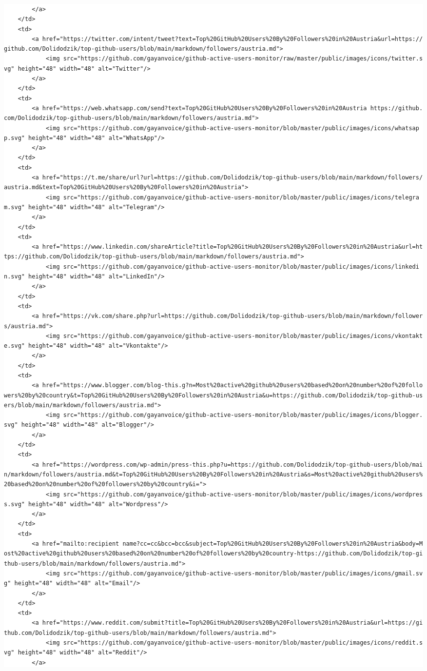 			</a>
		</td>
		<td>
			<a href="https://twitter.com/intent/tweet?text=Top%20GitHub%20Users%20By%20Followers%20in%20Austria&url=https://github.com/Dolidodzik/top-github-users/blob/main/markdown/followers/austria.md">
				<img src="https://github.com/gayanvoice/github-active-users-monitor/raw/master/public/images/icons/twitter.svg" height="48" width="48" alt="Twitter"/>
			</a>
		</td>
		<td>
			<a href="https://web.whatsapp.com/send?text=Top%20GitHub%20Users%20By%20Followers%20in%20Austria https://github.com/Dolidodzik/top-github-users/blob/main/markdown/followers/austria.md">
				<img src="https://github.com/gayanvoice/github-active-users-monitor/blob/master/public/images/icons/whatsapp.svg" height="48" width="48" alt="WhatsApp"/>
			</a>
		</td>
		<td>
			<a href="https://t.me/share/url?url=https://github.com/Dolidodzik/top-github-users/blob/main/markdown/followers/austria.md&text=Top%20GitHub%20Users%20By%20Followers%20in%20Austria">
				<img src="https://github.com/gayanvoice/github-active-users-monitor/blob/master/public/images/icons/telegram.svg" height="48" width="48" alt="Telegram"/>
			</a>
		</td>
		<td>
			<a href="https://www.linkedin.com/shareArticle?title=Top%20GitHub%20Users%20By%20Followers%20in%20Austria&url=https://github.com/Dolidodzik/top-github-users/blob/main/markdown/followers/austria.md">
				<img src="https://github.com/gayanvoice/github-active-users-monitor/blob/master/public/images/icons/linkedin.svg" height="48" width="48" alt="LinkedIn"/>
			</a>
		</td>
		<td>
			<a href="https://vk.com/share.php?url=https://github.com/Dolidodzik/top-github-users/blob/main/markdown/followers/austria.md">
				<img src="https://github.com/gayanvoice/github-active-users-monitor/blob/master/public/images/icons/vkontakte.svg" height="48" width="48" alt="Vkontakte"/>
			</a>
		</td>
		<td>
			<a href="https://www.blogger.com/blog-this.g?n=Most%20active%20github%20users%20based%20on%20number%20of%20followers%20by%20country&t=Top%20GitHub%20Users%20By%20Followers%20in%20Austria&u=https://github.com/Dolidodzik/top-github-users/blob/main/markdown/followers/austria.md">
				<img src="https://github.com/gayanvoice/github-active-users-monitor/blob/master/public/images/icons/blogger.svg" height="48" width="48" alt="Blogger"/>
			</a>
		</td>
		<td>
			<a href="https://wordpress.com/wp-admin/press-this.php?u=https://github.com/Dolidodzik/top-github-users/blob/main/markdown/followers/austria.md&t=Top%20GitHub%20Users%20By%20Followers%20in%20Austria&s=Most%20active%20github%20users%20based%20on%20number%20of%20followers%20by%20country&i=">
				<img src="https://github.com/gayanvoice/github-active-users-monitor/blob/master/public/images/icons/wordpress.svg" height="48" width="48" alt="Wordpress"/>
			</a>
		</td>
		<td>
			<a href="mailto:recipient name?cc=cc&bcc=bcc&subject=Top%20GitHub%20Users%20By%20Followers%20in%20Austria&body=Most%20active%20github%20users%20based%20on%20number%20of%20followers%20by%20country-https://github.com/Dolidodzik/top-github-users/blob/main/markdown/followers/austria.md">
				<img src="https://github.com/gayanvoice/github-active-users-monitor/blob/master/public/images/icons/gmail.svg" height="48" width="48" alt="Email"/>
			</a>
		</td>
		<td>
			<a href="https://www.reddit.com/submit?title=Top%20GitHub%20Users%20By%20Followers%20in%20Austria&url=https://github.com/Dolidodzik/top-github-users/blob/main/markdown/followers/austria.md">
				<img src="https://github.com/gayanvoice/github-active-users-monitor/blob/master/public/images/icons/reddit.svg" height="48" width="48" alt="Reddit"/>
			</a>
